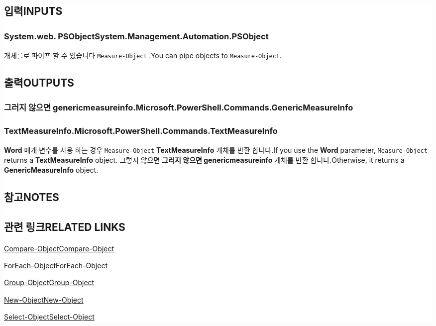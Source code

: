 ## <span data-ttu-id="5e927-178">입력</span><span class="sxs-lookup"><span data-stu-id="5e927-178">INPUTS</span></span>

### <span data-ttu-id="5e927-179">System.web. PSObject</span><span class="sxs-lookup"><span data-stu-id="5e927-179">System.Management.Automation.PSObject</span></span>

<span data-ttu-id="5e927-180">개체를로 파이프 할 수 있습니다 `Measure-Object` .</span><span class="sxs-lookup"><span data-stu-id="5e927-180">You can pipe objects to `Measure-Object`.</span></span>

## <span data-ttu-id="5e927-181">출력</span><span class="sxs-lookup"><span data-stu-id="5e927-181">OUTPUTS</span></span>

### <span data-ttu-id="5e927-182">그러지 않으면 genericmeasureinfo.</span><span class="sxs-lookup"><span data-stu-id="5e927-182">Microsoft.PowerShell.Commands.GenericMeasureInfo</span></span>

### <span data-ttu-id="5e927-183">TextMeasureInfo.</span><span class="sxs-lookup"><span data-stu-id="5e927-183">Microsoft.PowerShell.Commands.TextMeasureInfo</span></span>

<span data-ttu-id="5e927-184">**Word** 매개 변수를 사용 하는 경우 `Measure-Object` **TextMeasureInfo** 개체를 반환 합니다.</span><span class="sxs-lookup"><span data-stu-id="5e927-184">If you use the **Word** parameter, `Measure-Object` returns a **TextMeasureInfo** object.</span></span>
<span data-ttu-id="5e927-185">그렇지 않으면 **그러지 않으면 genericmeasureinfo** 개체를 반환 합니다.</span><span class="sxs-lookup"><span data-stu-id="5e927-185">Otherwise, it returns a **GenericMeasureInfo** object.</span></span>

## <span data-ttu-id="5e927-186">참고</span><span class="sxs-lookup"><span data-stu-id="5e927-186">NOTES</span></span>

## <span data-ttu-id="5e927-187">관련 링크</span><span class="sxs-lookup"><span data-stu-id="5e927-187">RELATED LINKS</span></span>

[<span data-ttu-id="5e927-188">Compare-Object</span><span class="sxs-lookup"><span data-stu-id="5e927-188">Compare-Object</span></span>](Compare-Object.md)

[<span data-ttu-id="5e927-189">ForEach-Object</span><span class="sxs-lookup"><span data-stu-id="5e927-189">ForEach-Object</span></span>](../Microsoft.PowerShell.Core/ForEach-Object.md)

[<span data-ttu-id="5e927-190">Group-Object</span><span class="sxs-lookup"><span data-stu-id="5e927-190">Group-Object</span></span>](Group-Object.md)

[<span data-ttu-id="5e927-191">New-Object</span><span class="sxs-lookup"><span data-stu-id="5e927-191">New-Object</span></span>](New-Object.md)

[<span data-ttu-id="5e927-192">Select-Object</span><span class="sxs-lookup"><span data-stu-id="5e927-192">Select-Object</span></span>](Select-Object.md)
